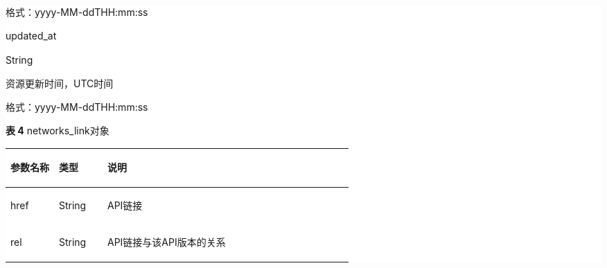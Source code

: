 <p id="p65980291419"><a name="p65980291419"></a><a name="p65980291419"></a>格式：yyyy-MM-ddTHH:mm:ss</p>
</td>
</tr>
<tr id="row1542863714112"><td class="cellrowborder" valign="top" width="26.22737726227377%" headers="mcps1.2.4.1.1 "><p id="p139719548912"><a name="p139719548912"></a><a name="p139719548912"></a>updated_at</p>
</td>
<td class="cellrowborder" valign="top" width="22.957704229577043%" headers="mcps1.2.4.1.2 "><p id="p53971154594"><a name="p53971154594"></a><a name="p53971154594"></a>String</p>
</td>
<td class="cellrowborder" valign="top" width="50.81491850814919%" headers="mcps1.2.4.1.3 "><p id="p1339713549918"><a name="p1339713549918"></a><a name="p1339713549918"></a>资源更新时间，UTC时间</p>
<p id="p73562512455"><a name="p73562512455"></a><a name="p73562512455"></a>格式：yyyy-MM-ddTHH:mm:ss</p>
</td>
</tr>
</tbody>
</table>

**表 4**  networks\_link对象

<a name="table1296611517358"></a>
<table><thead align="left"><tr id="row192871613350"><th class="cellrowborder" valign="top" width="14.14%" id="mcps1.2.4.1.1"><p id="p0281916163511"><a name="p0281916163511"></a><a name="p0281916163511"></a>参数名称</p>
</th>
<th class="cellrowborder" valign="top" width="14.14%" id="mcps1.2.4.1.2"><p id="p152891612358"><a name="p152891612358"></a><a name="p152891612358"></a>类型</p>
</th>
<th class="cellrowborder" valign="top" width="71.72%" id="mcps1.2.4.1.3"><p id="p192821633517"><a name="p192821633517"></a><a name="p192821633517"></a>说明</p>
</th>
</tr>
</thead>
<tbody><tr id="row15285166355"><td class="cellrowborder" valign="top" width="14.14%" headers="mcps1.2.4.1.1 "><p id="p5281516193512"><a name="p5281516193512"></a><a name="p5281516193512"></a>href</p>
</td>
<td class="cellrowborder" valign="top" width="14.14%" headers="mcps1.2.4.1.2 "><p id="p172811610358"><a name="p172811610358"></a><a name="p172811610358"></a>String</p>
</td>
<td class="cellrowborder" valign="top" width="71.72%" headers="mcps1.2.4.1.3 "><p id="p162811169357"><a name="p162811169357"></a><a name="p162811169357"></a>API链接</p>
</td>
</tr>
<tr id="row1829516153512"><td class="cellrowborder" valign="top" width="14.14%" headers="mcps1.2.4.1.1 "><p id="p2029516203519"><a name="p2029516203519"></a><a name="p2029516203519"></a>rel</p>
</td>
<td class="cellrowborder" valign="top" width="14.14%" headers="mcps1.2.4.1.2 "><p id="p1729171683519"><a name="p1729171683519"></a><a name="p1729171683519"></a>String</p>
</td>
<td class="cellrowborder" valign="top" width="71.72%" headers="mcps1.2.4.1.3 "><p id="p12971633517"><a name="p12971633517"></a><a name="p12971633517"></a>API链接与该API版本的关系</p>
</td>
</tr>
</tbody>
</table>
